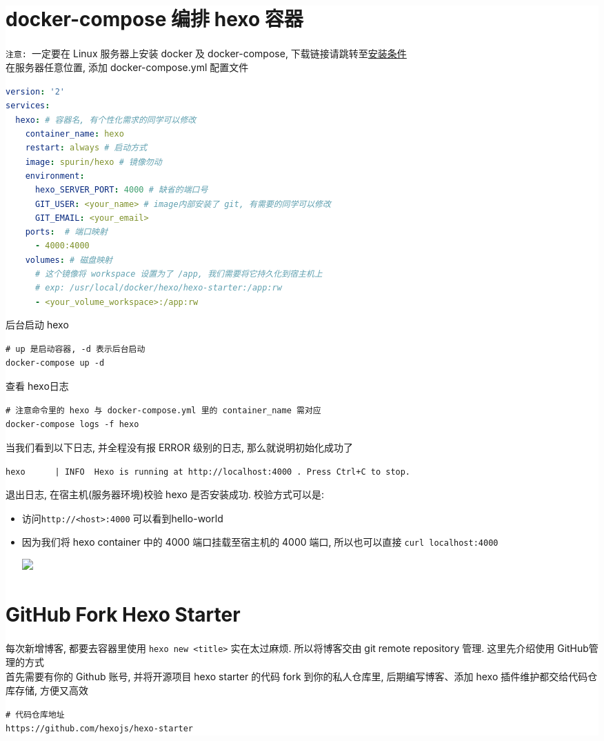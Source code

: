 # docker-compose 编排 hexo 容器
`注意: `一定要在 Linux 服务器上安装 docker 及 docker-compose, 下载链接请跳转至[安装条件](#安装条件)  
在服务器任意位置, 添加 docker-compose.yml 配置文件
```yaml
version: '2'
services:
  hexo: # 容器名, 有个性化需求的同学可以修改
    container_name: hexo 
    restart: always # 启动方式
    image: spurin/hexo # 镜像勿动
    environment:
      hexo_SERVER_PORT: 4000 # 缺省的端口号
      GIT_USER: <your_name> # image内部安装了 git, 有需要的同学可以修改
      GIT_EMAIL: <your_email>
    ports:  # 端口映射
      - 4000:4000
    volumes: # 磁盘映射
      # 这个镜像将 workspace 设置为了 /app, 我们需要将它持久化到宿主机上 
      # exp: /usr/local/docker/hexo/hexo-starter:/app:rw
      - <your_volume_workspace>:/app:rw
```

后台启动 hexo
```shell
# up 是启动容器, -d 表示后台启动
docker-compose up -d
```
查看 hexo日志
```shell
# 注意命令里的 hexo 与 docker-compose.yml 里的 container_name 需对应
docker-compose logs -f hexo
```

当我们看到以下日志, 并全程没有报 ERROR 级别的日志, 那么就说明初始化成功了
```shell
hexo      | INFO  Hexo is running at http://localhost:4000 . Press Ctrl+C to stop.
```

退出日志, 在宿主机(服务器环境)校验 hexo 是否安装成功. 校验方式可以是:
- 访问`http://<host>:4000` 可以看到hello-world
- 因为我们将 hexo container 中的 4000 端口挂载至宿主机的 4000 端口, 所以也可以直接 `curl localhost:4000`

  ![](hexo-hello-word.png)

# GitHub Fork Hexo Starter
每次新增博客, 都要去容器里使用 `hexo new <title>` 实在太过麻烦. 所以将博客交由 git remote repository 管理. 这里先介绍使用 GitHub管理的方式  
首先需要有你的 Github 账号, 并将开源项目 hexo starter 的代码 fork 到你的私人仓库里, 后期编写博客、添加 hexo 插件维护都交给代码仓库存储, 方便又高效
```url
# 代码仓库地址
https://github.com/hexojs/hexo-starter
```
  